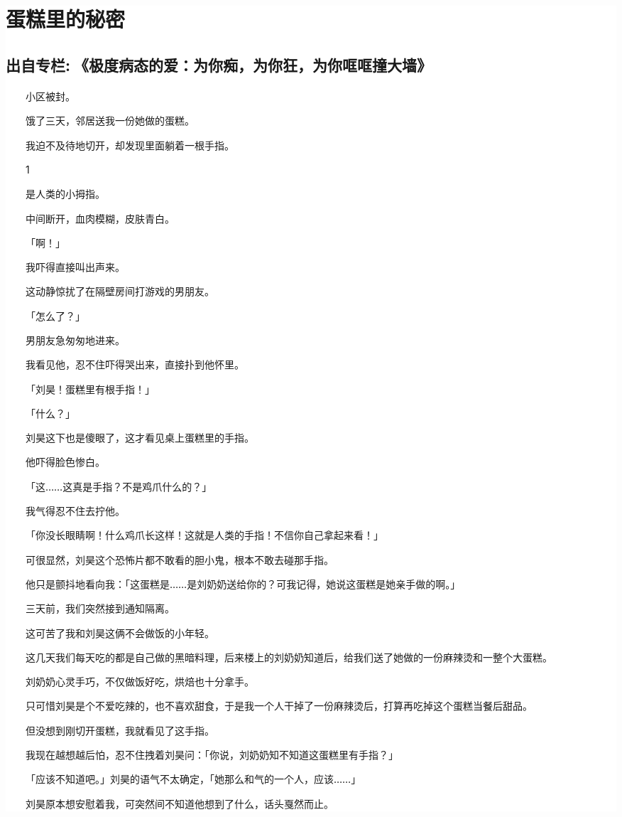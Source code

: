 # 蛋糕里的秘密  
## 出自专栏: 《极度病态的爱：为你痴，为你狂，为你哐哐撞大墙》  
&emsp;&emsp;小区被封。  
  
&emsp;&emsp;饿了三天，邻居送我一份她做的蛋糕。  
  
&emsp;&emsp;我迫不及待地切开，却发现里面躺着一根手指。  
  
&emsp;&emsp;1  
  
&emsp;&emsp;是人类的小拇指。  
  
&emsp;&emsp;中间断开，血肉模糊，皮肤青白。  
  
&emsp;&emsp;「啊！」  
  
&emsp;&emsp;我吓得直接叫出声来。  
  
&emsp;&emsp;这动静惊扰了在隔壁房间打游戏的男朋友。  
  
&emsp;&emsp;「怎么了？」  
  
&emsp;&emsp;男朋友急匆匆地进来。  
  
&emsp;&emsp;我看见他，忍不住吓得哭出来，直接扑到他怀里。  
  
&emsp;&emsp;「刘昊！蛋糕里有根手指！」  
  
&emsp;&emsp;「什么？」  
  
&emsp;&emsp;刘昊这下也是傻眼了，这才看见桌上蛋糕里的手指。  
  
&emsp;&emsp;他吓得脸色惨白。  
  
&emsp;&emsp;「这……这真是手指？不是鸡爪什么的？」  
  
&emsp;&emsp;我气得忍不住去拧他。  
  
&emsp;&emsp;「你没长眼睛啊！什么鸡爪长这样！这就是人类的手指！不信你自己拿起来看！」  
  
&emsp;&emsp;可很显然，刘昊这个恐怖片都不敢看的胆小鬼，根本不敢去碰那手指。  
  
&emsp;&emsp;他只是颤抖地看向我：「这蛋糕是……是刘奶奶送给你的？可我记得，她说这蛋糕是她亲手做的啊。」  
  
&emsp;&emsp;三天前，我们突然接到通知隔离。  
  
&emsp;&emsp;这可苦了我和刘昊这俩不会做饭的小年轻。  
  
&emsp;&emsp;这几天我们每天吃的都是自己做的黑暗料理，后来楼上的刘奶奶知道后，给我们送了她做的一份麻辣烫和一整个大蛋糕。  
  
&emsp;&emsp;刘奶奶心灵手巧，不仅做饭好吃，烘焙也十分拿手。  
  
&emsp;&emsp;只可惜刘昊是个不爱吃辣的，也不喜欢甜食，于是我一个人干掉了一份麻辣烫后，打算再吃掉这个蛋糕当餐后甜品。  
  
&emsp;&emsp;但没想到刚切开蛋糕，我就看见了这手指。  
  
&emsp;&emsp;我现在越想越后怕，忍不住拽着刘昊问：「你说，刘奶奶知不知道这蛋糕里有手指？」  
  
&emsp;&emsp;「应该不知道吧。」刘昊的语气不太确定，「她那么和气的一个人，应该……」  
  
&emsp;&emsp;刘昊原本想安慰着我，可突然间不知道他想到了什么，话头戛然而止。  
  